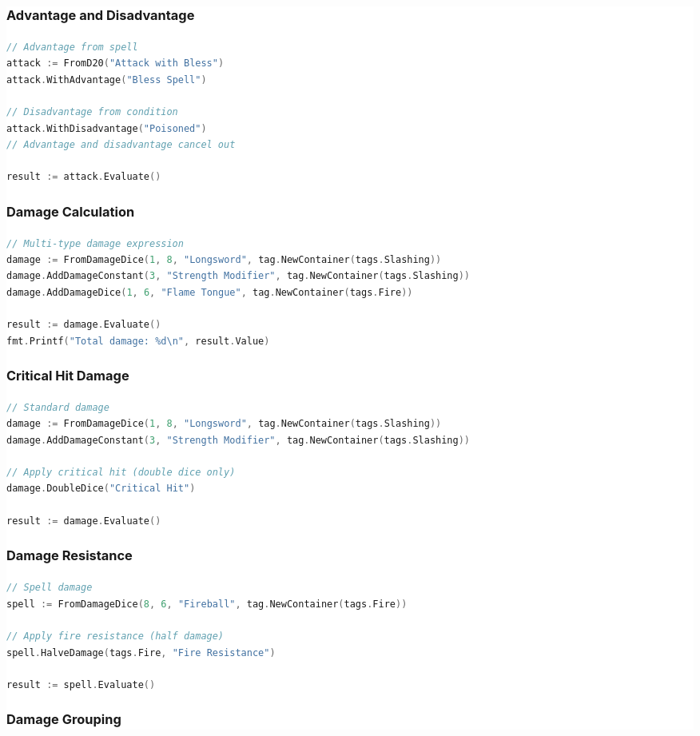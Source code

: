 ### Advantage and Disadvantage

```go
// Advantage from spell
attack := FromD20("Attack with Bless")
attack.WithAdvantage("Bless Spell")

// Disadvantage from condition
attack.WithDisadvantage("Poisoned")
// Advantage and disadvantage cancel out

result := attack.Evaluate()
```

### Damage Calculation

```go
// Multi-type damage expression
damage := FromDamageDice(1, 8, "Longsword", tag.NewContainer(tags.Slashing))
damage.AddDamageConstant(3, "Strength Modifier", tag.NewContainer(tags.Slashing))
damage.AddDamageDice(1, 6, "Flame Tongue", tag.NewContainer(tags.Fire))

result := damage.Evaluate()
fmt.Printf("Total damage: %d\n", result.Value)
```

### Critical Hit Damage

```go
// Standard damage
damage := FromDamageDice(1, 8, "Longsword", tag.NewContainer(tags.Slashing))
damage.AddDamageConstant(3, "Strength Modifier", tag.NewContainer(tags.Slashing))

// Apply critical hit (double dice only)
damage.DoubleDice("Critical Hit")

result := damage.Evaluate()
```

### Damage Resistance

```go
// Spell damage
spell := FromDamageDice(8, 6, "Fireball", tag.NewContainer(tags.Fire))

// Apply fire resistance (half damage)
spell.HalveDamage(tags.Fire, "Fire Resistance")

result := spell.Evaluate()
```

### Damage Grouping
